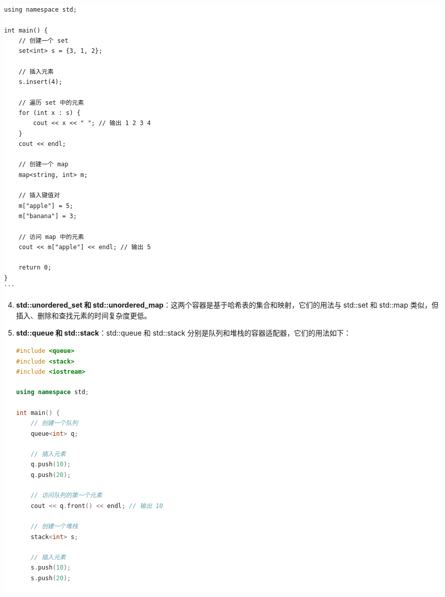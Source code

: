     using namespace std;
    
    int main() {
        // 创建一个 set
        set<int> s = {3, 1, 2};
        
        // 插入元素
        s.insert(4);
        
        // 遍历 set 中的元素
        for (int x : s) {
            cout << x << " "; // 输出 1 2 3 4
        }
        cout << endl;
        
        // 创建一个 map
        map<string, int> m;
        
        // 插入键值对
        m["apple"] = 5;
        m["banana"] = 3;
        
        // 访问 map 中的元素
        cout << m["apple"] << endl; // 输出 5
        
        return 0;
    }
    ```

4. **std::unordered_set 和 std::unordered_map**：这两个容器是基于哈希表的集合和映射，它们的用法与 std::set 和 std::map 类似，但插入、删除和查找元素的时间复杂度更低。

5. **std::queue 和 std::stack**：std::queue 和 std::stack 分别是队列和堆栈的容器适配器，它们的用法如下：

    ```cpp
    #include <queue>
    #include <stack>
    #include <iostream>
    
    using namespace std;
    
    int main() {
        // 创建一个队列
        queue<int> q;
        
        // 插入元素
        q.push(10);
        q.push(20);
        
        // 访问队列的第一个元素
        cout << q.front() << endl; // 输出 10
        
        // 创建一个堆栈
        stack<int> s;
        
        // 插入元素
        s.push(10);
        s.push(20);
        